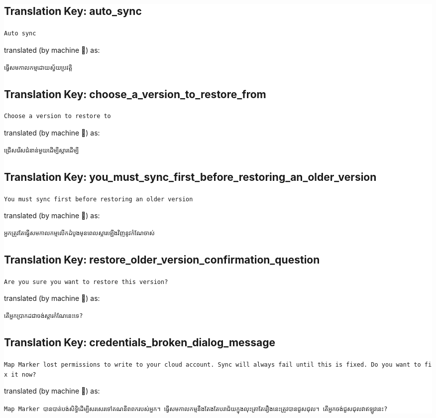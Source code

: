 
## Translation Key: auto_sync
```
Auto sync
```
translated (by machine 🤖) as:
```
ធ្វើ​សម​កាល​កម្ម​ដោយ​ស្វ័យ​ប្រវត្តិ
```


## Translation Key: choose_a_version_to_restore_from
```
Choose a version to restore to
```
translated (by machine 🤖) as:
```
ជ្រើស​រើស​ជំនាន់​មួយ​ដើម្បី​ស្តា​រ​ដើម្បី
```


## Translation Key: you_must_sync_first_before_restoring_an_older_version
```
You must sync first before restoring an older version
```
translated (by machine 🤖) as:
```
អ្នក​ត្រូវតែ​ធ្វើ​សម​កាល​កម្ម​លើក​ដំបូង​មុន​ពេល​ស្ដារ​ឡើង​វិញ​នូវ​កំណែ​ចាស់
```


## Translation Key: restore_older_version_confirmation_question
```
Are you sure you want to restore this version?
```
translated (by machine 🤖) as:
```
តើ​អ្នក​ប្រាកដ​ជា​ចង់​ស្ដារ​កំណែ​នេះ​ទេ​?
```


## Translation Key: credentials_broken_dialog_message
```
Map Marker lost permissions to write to your cloud account. Sync will always fail until this is fixed. Do you want to fix it now?
```
translated (by machine 🤖) as:
```
Map Marker បាន​បាត់បង់​សិទ្ធិ​ដើម្បី​សរសេរ​ទៅ​គណនី​ពពក​របស់​អ្នក​។ ធ្វើ​សម​កាល​កម្ម​នឹង​តែងតែ​បរាជ័យ​ក្នុង​លុះត្រាតែ​រឿង​នេះ​ត្រូវ​បាន​ជួសជុល​។ តើ​អ្នក​ចង់​ជួសជុល​វា​ឥឡូវនេះ​?
```
